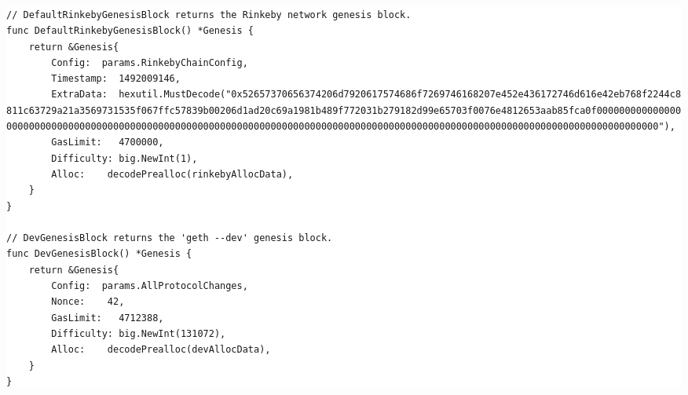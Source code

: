 	// DefaultRinkebyGenesisBlock returns the Rinkeby network genesis block.
	func DefaultRinkebyGenesisBlock() *Genesis {
		return &Genesis{
			Config:	 params.RinkebyChainConfig,
			Timestamp:  1492009146,
			ExtraData:  hexutil.MustDecode("0x52657370656374206d7920617574686f7269746168207e452e436172746d616e42eb768f2244c8811c63729a21a3569731535f067ffc57839b00206d1ad20c69a1981b489f772031b279182d99e65703f0076e4812653aab85fca0f00000000000000000000000000000000000000000000000000000000000000000000000000000000000000000000000000000000000000000000000000000000000"),
			GasLimit:   4700000,
			Difficulty: big.NewInt(1),
			Alloc:	  decodePrealloc(rinkebyAllocData),
		}
	}
	
	// DevGenesisBlock returns the 'geth --dev' genesis block.
	func DevGenesisBlock() *Genesis {
		return &Genesis{
			Config:	 params.AllProtocolChanges,
			Nonce:	  42,
			GasLimit:   4712388,
			Difficulty: big.NewInt(131072),
			Alloc:	  decodePrealloc(devAllocData),
		}
	}
